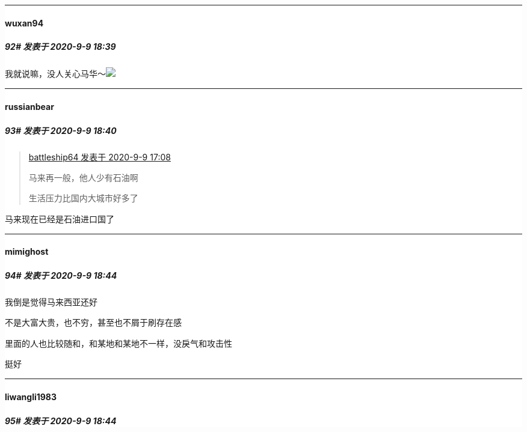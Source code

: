 



*****

####  wuxan94  
##### 92#       发表于 2020-9-9 18:39




我就说嘛，没人关心马华～<img src="https://static.saraba1st.com/image/smiley/carton2017/275.png" referrerpolicy="no-referrer">







*****

####  russianbear  
##### 93#       发表于 2020-9-9 18:40



<blockquote><a href="httphttps://bbs.saraba1st.com/2b/forum.php?mod=redirect&amp;goto=findpost&amp;pid=48687909&amp;ptid=1959038" target="_blank">battleship64 发表于 2020-9-9 17:08</a>

马来再一般，他人少有石油啊

生活压力比国内大城市好多了</blockquote>
马来现在已经是石油进口国了







*****

####  mimighost  
##### 94#       发表于 2020-9-9 18:44




我倒是觉得马来西亚还好


不是大富大贵，也不穷，甚至也不屑于刷存在感


里面的人也比较随和，和某地和某地不一样，没戾气和攻击性


挺好







*****

####  liwangli1983  
##### 95#       发表于 2020-9-9 18:44
